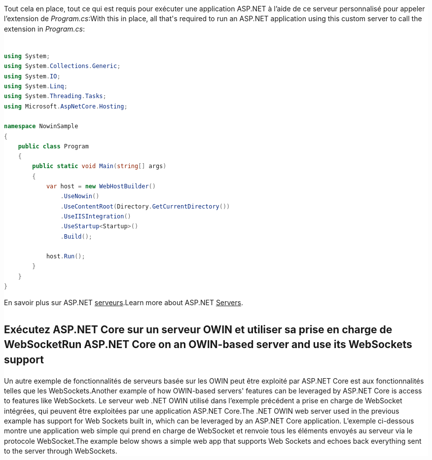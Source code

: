 <span data-ttu-id="7d7b3-137">Tout cela en place, tout ce qui est requis pour exécuter une application ASP.NET à l’aide de ce serveur personnalisé pour appeler l’extension de *Program.cs*:</span><span class="sxs-lookup"><span data-stu-id="7d7b3-137">With this in place, all that's required to run an ASP.NET application using this custom server to call the extension in *Program.cs*:</span></span>

```csharp

using System;
using System.Collections.Generic;
using System.IO;
using System.Linq;
using System.Threading.Tasks;
using Microsoft.AspNetCore.Hosting;

namespace NowinSample
{
    public class Program
    {
        public static void Main(string[] args)
        {
            var host = new WebHostBuilder()
                .UseNowin()
                .UseContentRoot(Directory.GetCurrentDirectory())
                .UseIISIntegration()
                .UseStartup<Startup>()
                .Build();

            host.Run();
        }
    }
}

```

<span data-ttu-id="7d7b3-138">En savoir plus sur ASP.NET [serveurs](servers/index.md).</span><span class="sxs-lookup"><span data-stu-id="7d7b3-138">Learn more about ASP.NET [Servers](servers/index.md).</span></span>

## <a name="run-aspnet-core-on-an-owin-based-server-and-use-its-websockets-support"></a><span data-ttu-id="7d7b3-139">Exécutez ASP.NET Core sur un serveur OWIN et utiliser sa prise en charge de WebSocket</span><span class="sxs-lookup"><span data-stu-id="7d7b3-139">Run ASP.NET Core on an OWIN-based server and use its WebSockets support</span></span>

<span data-ttu-id="7d7b3-140">Un autre exemple de fonctionnalités de serveurs basée sur les OWIN peut être exploité par ASP.NET Core est aux fonctionnalités telles que les WebSockets.</span><span class="sxs-lookup"><span data-stu-id="7d7b3-140">Another example of how OWIN-based servers' features can be leveraged by ASP.NET Core is access to features like WebSockets.</span></span> <span data-ttu-id="7d7b3-141">Le serveur web .NET OWIN utilisé dans l’exemple précédent a prise en charge de WebSocket intégrées, qui peuvent être exploitées par une application ASP.NET Core.</span><span class="sxs-lookup"><span data-stu-id="7d7b3-141">The .NET OWIN web server used in the previous example has support for Web Sockets built in, which can be leveraged by an ASP.NET Core application.</span></span> <span data-ttu-id="7d7b3-142">L’exemple ci-dessous montre une application web simple qui prend en charge de WebSocket et renvoie tous les éléments envoyés au serveur via le protocole WebSocket.</span><span class="sxs-lookup"><span data-stu-id="7d7b3-142">The example below shows a simple web app that supports Web Sockets and echoes back everything sent to the server through WebSockets.</span></span>
